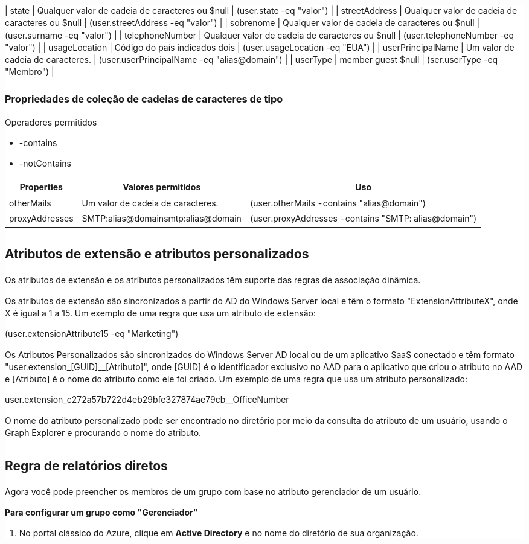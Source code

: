 | state | Qualquer valor de cadeia de caracteres ou $null | (user.state -eq "valor") |
| streetAddress | Qualquer valor de cadeia de caracteres ou $null | (user.streetAddress -eq "valor") |
| sobrenome | Qualquer valor de cadeia de caracteres ou $null | (user.surname -eq "valor") |
| telephoneNumber | Qualquer valor de cadeia de caracteres ou $null | (user.telephoneNumber -eq "valor") |
| usageLocation | Código do país indicados dois | (user.usageLocation -eq "EUA") |
| userPrincipalName | Um valor de cadeia de caracteres. | (user.userPrincipalName -eq "alias@domain") |
| userType | member guest $null | (ser.userType -eq "Membro") |

### Propriedades de coleção de cadeias de caracteres de tipo

Operadores permitidos

* -contains


* -notContains

| Properties | Valores permitidos | Uso |
|----------------|---------------------------------------|------------------------------------------------------|
| otherMails | Um valor de cadeia de caracteres. | (user.otherMails -contains "alias@domain") |
| proxyAddresses | SMTP:alias@domainsmtp:alias@domain | (user.proxyAddresses -contains "SMTP: alias@domain") |

## Atributos de extensão e atributos personalizados
Os atributos de extensão e os atributos personalizados têm suporte das regras de associação dinâmica.

Os atributos de extensão são sincronizados a partir do AD do Windows Server local e têm o formato "ExtensionAttributeX", onde X é igual a 1 a 15. Um exemplo de uma regra que usa um atributo de extensão:

(user.extensionAttribute15 -eq "Marketing")

Os Atributos Personalizados são sincronizados do Windows Server AD local ou de um aplicativo SaaS conectado e têm formato "user.extension_[GUID]\__[Atributo]", onde [GUID] é o identificador exclusivo no AAD para o aplicativo que criou o atributo no AAD e [Atributo] é o nome do atributo como ele foi criado. Um exemplo de uma regra que usa um atributo personalizado:

user.extension\_c272a57b722d4eb29bfe327874ae79cb\_\_OfficeNumber

O nome do atributo personalizado pode ser encontrado no diretório por meio da consulta do atributo de um usuário, usando o Graph Explorer e procurando o nome do atributo.

## Regra de relatórios diretos
Agora você pode preencher os membros de um grupo com base no atributo gerenciador de um usuário.

**Para configurar um grupo como "Gerenciador"**

1. No portal clássico do Azure, clique em **Active Directory** e no nome do diretório de sua organização.
